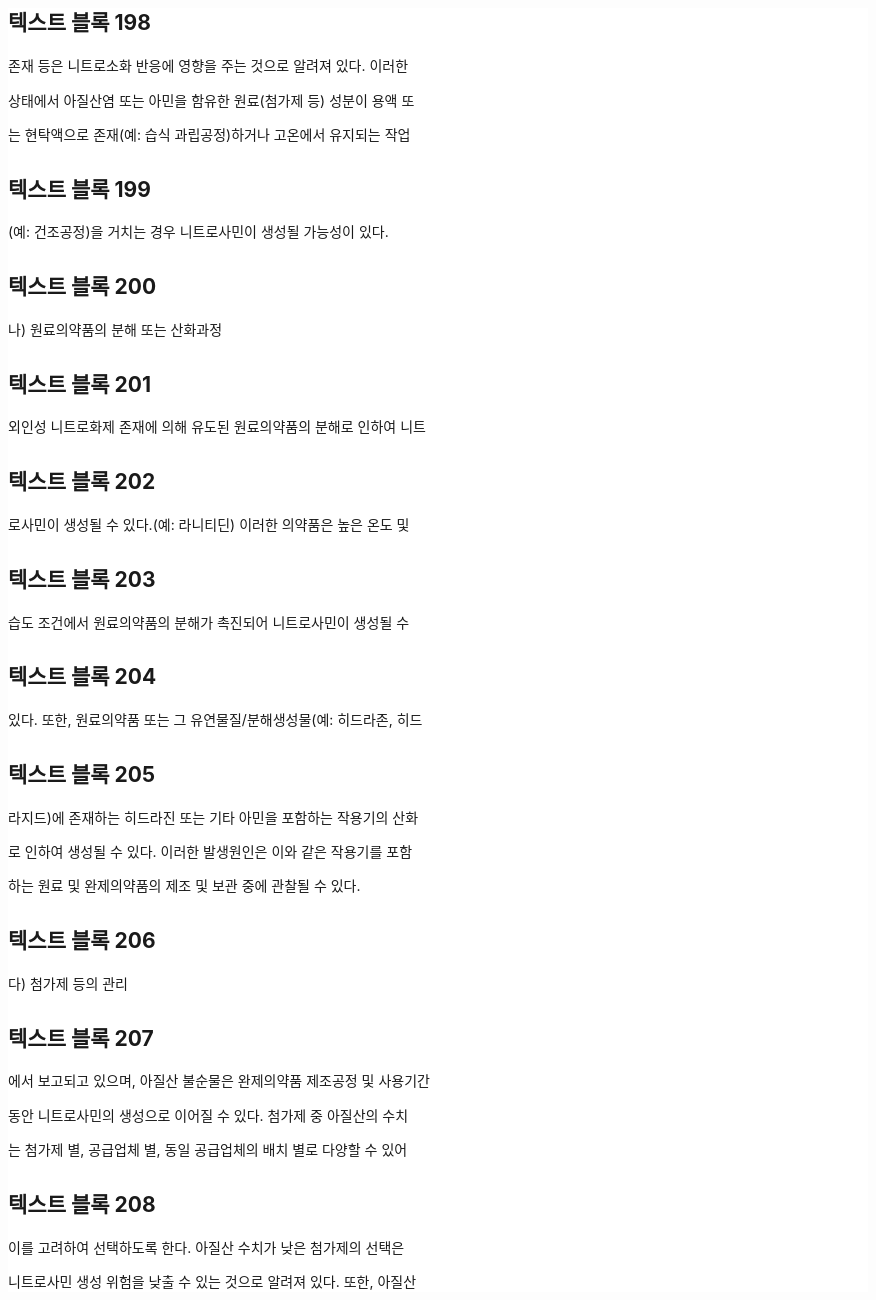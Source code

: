 ## 텍스트 블록 198
존재 등은 니트로소화 반응에 영향을 주는 것으로 알려져 있다. 이러한

상태에서 아질산염 또는 아민을 함유한 원료(첨가제 등) 성분이 용액 또

는 현탁액으로 존재(예: 습식 과립공정)하거나 고온에서 유지되는 작업

## 텍스트 블록 199
(예: 건조공정)을 거치는 경우 니트로사민이 생성될 가능성이 있다.

## 텍스트 블록 200
나) 원료의약품의 분해 또는 산화과정

## 텍스트 블록 201
외인성 니트로화제 존재에 의해 유도된 원료의약품의 분해로 인하여 니트

## 텍스트 블록 202
로사민이 생성될 수 있다.(예: 라니티딘) 이러한 의약품은 높은 온도 및

## 텍스트 블록 203
습도 조건에서 원료의약품의 분해가 촉진되어 니트로사민이 생성될 수

## 텍스트 블록 204
있다. 또한, 원료의약품 또는 그 유연물질/분해생성물(예: 히드라존, 히드

## 텍스트 블록 205
라지드)에 존재하는 히드라진 또는 기타 아민을 포함하는 작용기의 산화

로 인하여 생성될 수 있다. 이러한 발생원인은 이와 같은 작용기를 포함

하는 원료 및 완제의약품의 제조 및 보관 중에 관찰될 수 있다.

## 텍스트 블록 206
다) 첨가제 등의 관리

## 텍스트 블록 207
에서 보고되고 있으며, 아질산 불순물은 완제의약품 제조공정 및 사용기간

동안 니트로사민의 생성으로 이어질 수 있다. 첨가제 중 아질산의 수치

는 첨가제 별, 공급업체 별, 동일 공급업체의 배치 별로 다양할 수 있어

## 텍스트 블록 208
이를 고려하여 선택하도록 한다. 아질산 수치가 낮은 첨가제의 선택은

니트로사민 생성 위험을 낮출 수 있는 것으로 알려져 있다. 또한, 아질산
